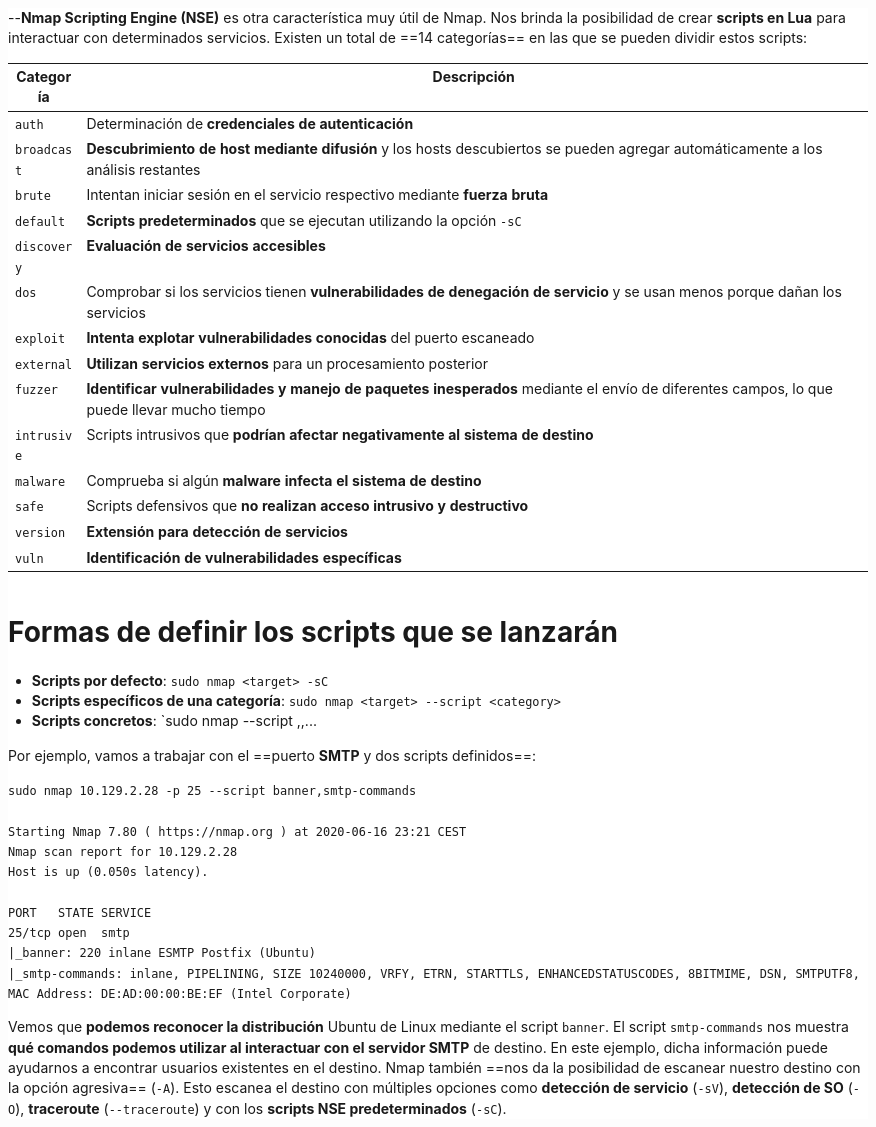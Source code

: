 --**Nmap Scripting Engine (NSE)** es otra característica muy útil de Nmap. Nos brinda la posibilidad de crear **scripts en Lua** para interactuar con determinados servicios. Existen un total de ==14 categorías== en las que se pueden dividir estos scripts:

| Categoría   | Descripción                                                                                                                                    |
| ----------- | ---------------------------------------------------------------------------------------------------------------------------------------------- |
| `auth`      | Determinación de **credenciales de autenticación**                                                                                             |
| `broadcast` | **Descubrimiento de host mediante difusión** y los hosts descubiertos se pueden agregar automáticamente a los análisis restantes               |
| `brute`     | Intentan iniciar sesión en el servicio respectivo mediante **fuerza bruta**                                                                    |
| `default`   | **Scripts predeterminados** que se ejecutan utilizando la opción `-sC`                                                                         |
| `discovery` | **Evaluación de servicios accesibles**                                                                                                         |
| `dos`       | Comprobar si los servicios tienen **vulnerabilidades de denegación de servicio** y se usan menos porque dañan los servicios                    |
| `exploit`   | **Intenta explotar vulnerabilidades conocidas** del puerto escaneado                                                                           |
| `external`  | **Utilizan servicios externos** para un procesamiento posterior                                                                                |
| `fuzzer`    | **Identificar vulnerabilidades** **y manejo de paquetes inesperados** mediante el envío de diferentes campos, lo que puede llevar mucho tiempo |
| `intrusive` | Scripts intrusivos que **podrían afectar negativamente al sistema de destino**                                                                 |
| `malware`   | Comprueba si algún **malware infecta el sistema de destino**                                                                                   |
| `safe`      | Scripts defensivos que **no realizan acceso intrusivo y destructivo**                                                                          |
| `version`   | **Extensión para detección de servicios**                                                                                                      |
| `vuln`      | **Identificación de vulnerabilidades específicas**                                                                                             |


# Formas de definir los scripts que se lanzarán
- **Scripts por defecto**:  `sudo nmap <target> -sC`
- **Scripts específicos de una categoría**: `sudo nmap <target> --script <category>`
- **Scripts concretos**: `sudo nmap <target> --script <script-name>,<script-name>,...

Por ejemplo, vamos a trabajar con el ==puerto **SMTP** y dos scripts definidos==:

```shell
sudo nmap 10.129.2.28 -p 25 --script banner,smtp-commands

Starting Nmap 7.80 ( https://nmap.org ) at 2020-06-16 23:21 CEST
Nmap scan report for 10.129.2.28
Host is up (0.050s latency).

PORT   STATE SERVICE
25/tcp open  smtp
|_banner: 220 inlane ESMTP Postfix (Ubuntu)
|_smtp-commands: inlane, PIPELINING, SIZE 10240000, VRFY, ETRN, STARTTLS, ENHANCEDSTATUSCODES, 8BITMIME, DSN, SMTPUTF8,
MAC Address: DE:AD:00:00:BE:EF (Intel Corporate)
```
Vemos que **podemos reconocer la distribución** Ubuntu de Linux mediante el script `banner`. El script `smtp-commands` nos muestra **qué comandos podemos utilizar al interactuar con el servidor SMTP** de destino. En este ejemplo, dicha información puede ayudarnos a encontrar usuarios existentes en el destino. Nmap también ==nos da la posibilidad de escanear nuestro destino con la opción agresiva== (`-A`). Esto escanea el destino con múltiples opciones como **detección de servicio** (`-sV`), **detección de SO** (`-O`), **traceroute** (`--traceroute`) y con los **scripts NSE predeterminados** (`-sC`).
